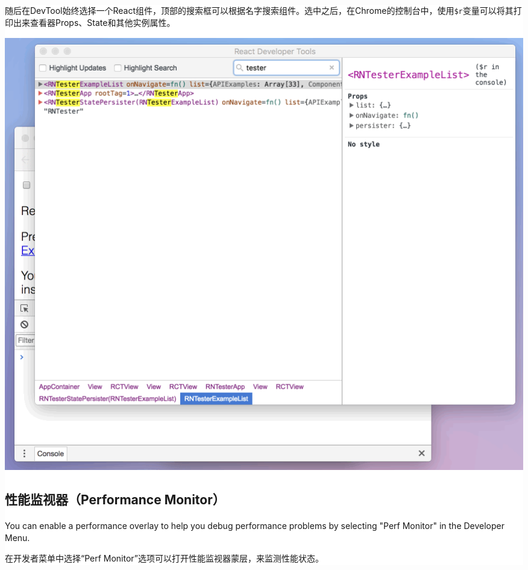随后在DevTool始终选择一个React组件，顶部的搜索框可以根据名字搜索组件。选中之后，在Chrome的控制台中，使用`$r`变量可以将其打印出来查看器Props、State和其他实例属性。

![React DevTools Chrome Console Integration](/tech/media/ReactDevToolsDollarR.gif)

## 性能监视器（Performance Monitor）

You can enable a performance overlay to help you debug performance problems by selecting "Perf Monitor" in the Developer Menu.

在开发者菜单中选择“Perf Monitor”选项可以打开性能监视器蒙层，来监测性能状态。
